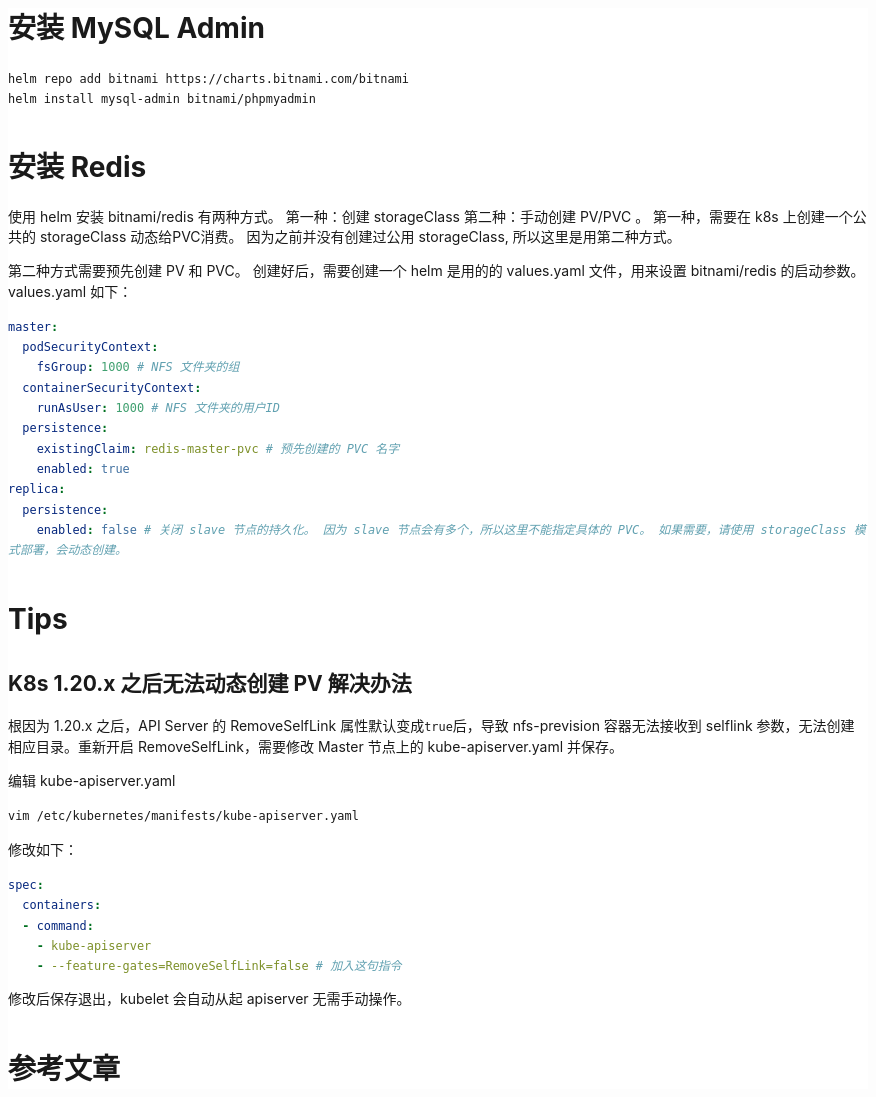 
# 安装 MySQL Admin

```bash
helm repo add bitnami https://charts.bitnami.com/bitnami
helm install mysql-admin bitnami/phpmyadmin
```

# 安装 Redis
使用 helm 安装 bitnami/redis 有两种方式。 第一种：创建 storageClass 第二种：手动创建 PV/PVC 。 第一种，需要在 k8s 上创建一个公共的 storageClass 动态给PVC消费。 因为之前并没有创建过公用 storageClass, 所以这里是用第二种方式。 

第二种方式需要预先创建 PV 和 PVC。 创建好后，需要创建一个 helm 是用的的 values.yaml 文件，用来设置 bitnami/redis 的启动参数。 
values.yaml 如下：
```yaml
master:
  podSecurityContext:
    fsGroup: 1000 # NFS 文件夹的组
  containerSecurityContext:
    runAsUser: 1000 # NFS 文件夹的用户ID
  persistence:
    existingClaim: redis-master-pvc # 预先创建的 PVC 名字
    enabled: true
replica:
  persistence:
    enabled: false # 关闭 slave 节点的持久化。 因为 slave 节点会有多个，所以这里不能指定具体的 PVC。 如果需要，请使用 storageClass 模式部署，会动态创建。 
```

# Tips
## K8s 1.20.x 之后无法动态创建 PV 解决办法
根因为 1.20.x 之后，API Server 的 RemoveSelfLink 属性默认变成`true`后，导致 nfs-prevision 容器无法接收到 selflink 参数，无法创建相应目录。重新开启 RemoveSelfLink，需要修改 Master 节点上的 kube-apiserver.yaml 并保存。 

编辑 kube-apiserver.yaml
```bash
vim /etc/kubernetes/manifests/kube-apiserver.yaml
```
修改如下：
```yaml
spec:
  containers:
  - command:
    - kube-apiserver
    - --feature-gates=RemoveSelfLink=false # 加入这句指令
```
修改后保存退出，kubelet 会自动从起 apiserver 无需手动操作。

# 参考文章
